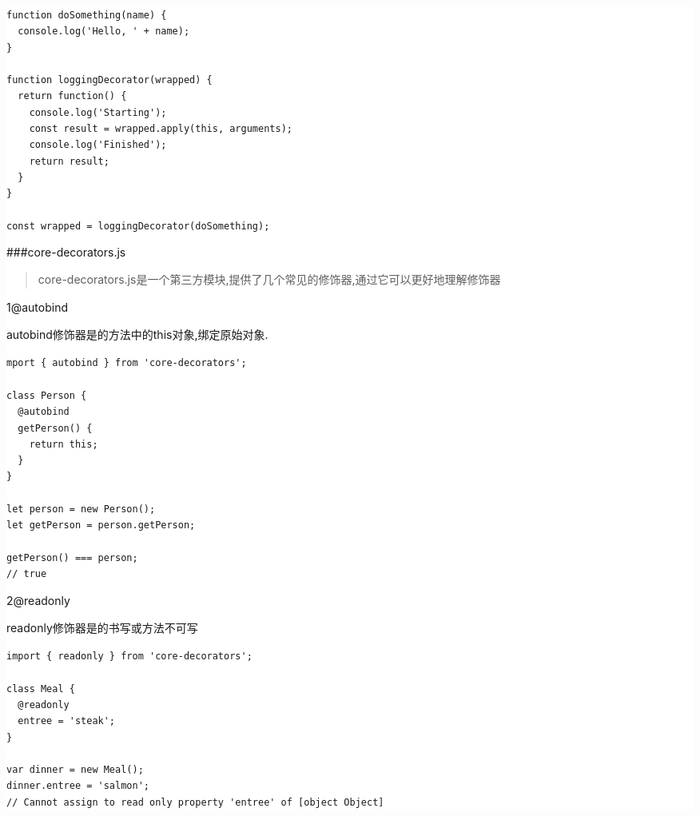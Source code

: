 ```
function doSomething(name) {
  console.log('Hello, ' + name);
}

function loggingDecorator(wrapped) {
  return function() {
    console.log('Starting');
    const result = wrapped.apply(this, arguments);
    console.log('Finished');
    return result;
  }
}

const wrapped = loggingDecorator(doSomething);

```

###core-decorators.js
>core-decorators.js是一个第三方模块,提供了几个常见的修饰器,通过它可以更好地理解修饰器

1@autobind

autobind修饰器是的方法中的this对象,绑定原始对象.

```
mport { autobind } from 'core-decorators';

class Person {
  @autobind
  getPerson() {
    return this;
  }
}

let person = new Person();
let getPerson = person.getPerson;

getPerson() === person;
// true
```

2@readonly

readonly修饰器是的书写或方法不可写

```
import { readonly } from 'core-decorators';

class Meal {
  @readonly
  entree = 'steak';
}

var dinner = new Meal();
dinner.entree = 'salmon';
// Cannot assign to read only property 'entree' of [object Object]

```
